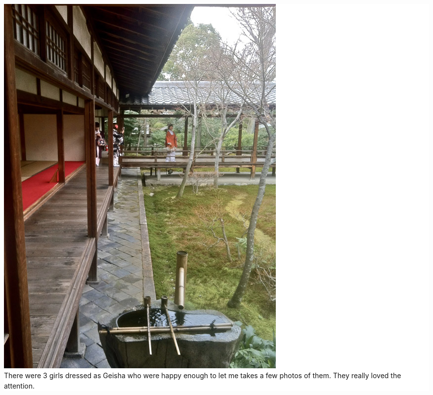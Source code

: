<img src="/images/2012/01/kenninji-1.jpg" alt="Kennin-ji Shrine" />
<figcaption>There were 3 girls dressed as Geisha who were happy enough to let me takes a few photos of them. They really loved the attention.</figcaption>
</figure>

<figure>